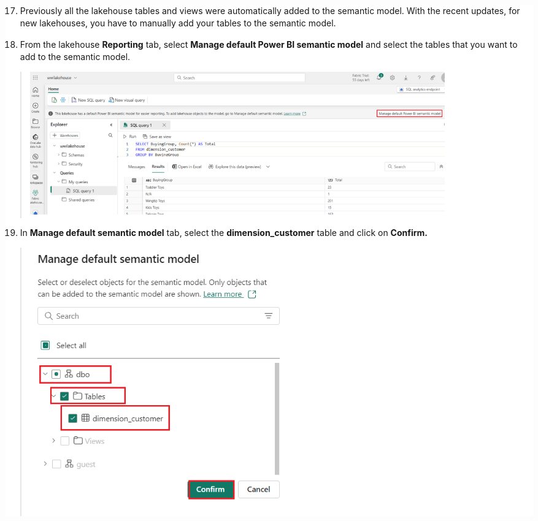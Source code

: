 17. Previously all the lakehouse tables and views were automatically
    added to the semantic model. With the recent updates, for new
    lakehouses, you have to manually add your tables to the semantic
    model.

18. From the lakehouse **Reporting** tab, select **Manage default Power
    BI semantic model** and select the tables that you want to add to
    the semantic model.

> <img src="./media/image47.png"
> style="width:7.04368in;height:2.42917in" />

19. In **Manage default semantic model** tab, select
    the **dimension_customer** table and click on **Confirm.**

> <img src="./media/image48.png"
> style="width:4.36667in;height:4.50833in" />

